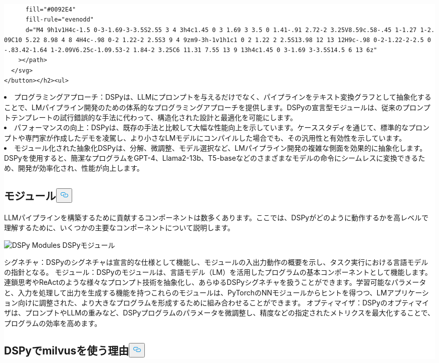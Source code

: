           fill="#0092E4"
          fill-rule="evenodd"
          d="M4 9h1v1H4c-1.5 0-3-1.69-3-3.5S2.55 3 4 3h4c1.45 0 3 1.69 3 3.5 0 1.41-.91 2.72-2 3.25V8.59c.58-.45 1-1.27 1-2.09C10 5.22 8.98 4 8 4H4c-.98 0-2 1.22-2 2.5S3 9 4 9zm9-3h-1v1h1c1 0 2 1.22 2 2.5S13.98 12 13 12H9c-.98 0-2-1.22-2-2.5 0-.83.42-1.64 1-2.09V6.25c-1.09.53-2 1.84-2 3.25C6 11.31 7.55 13 9 13h4c1.45 0 3-1.69 3-3.5S14.5 6 13 6z"
        ></path>
      </svg>
    </button></h2><ul>
<li>プログラミングアプローチ：DSPyは、LLMにプロンプトを与えるだけでなく、パイプラインをテキスト変換グラフとして抽象化することで、LMパイプライン開発のための体系的なプログラミングアプローチを提供します。DSPyの宣言型モジュールは、従来のプロンプトテンプレートの試行錯誤的な手法に代わって、構造化された設計と最適化を可能にします。</li>
<li>パフォーマンスの向上：DSPyは、既存の手法と比較して大幅な性能向上を示しています。ケーススタディを通じて、標準的なプロンプトや専門家が作成したデモを凌駕し、より小さなLMモデルにコンパイルした場合でも、その汎用性と有効性を示しています。</li>
<li>モジュール化された抽象化DSPyは、分解、微調整、モデル選択など、LMパイプライン開発の複雑な側面を効果的に抽象化します。DSPyを使用すると、簡潔なプログラムをGPT-4、Llama2-13b、T5-baseなどのさまざまなモデルの命令にシームレスに変換できるため、開発が効率化され、性能が向上します。</li>
</ul>
<h2 id="Modules" class="common-anchor-header">モジュール<button data-href="#Modules" class="anchor-icon" translate="no">
      <svg translate="no"
        aria-hidden="true"
        focusable="false"
        height="20"
        version="1.1"
        viewBox="0 0 16 16"
        width="16"
      >
        <path
          fill="#0092E4"
          fill-rule="evenodd"
          d="M4 9h1v1H4c-1.5 0-3-1.69-3-3.5S2.55 3 4 3h4c1.45 0 3 1.69 3 3.5 0 1.41-.91 2.72-2 3.25V8.59c.58-.45 1-1.27 1-2.09C10 5.22 8.98 4 8 4H4c-.98 0-2 1.22-2 2.5S3 9 4 9zm9-3h-1v1h1c1 0 2 1.22 2 2.5S13.98 12 13 12H9c-.98 0-2-1.22-2-2.5 0-.83.42-1.64 1-2.09V6.25c-1.09.53-2 1.84-2 3.25C6 11.31 7.55 13 9 13h4c1.45 0 3-1.69 3-3.5S14.5 6 13 6z"
        ></path>
      </svg>
    </button></h2><p>LLMパイプラインを構築するために貢献するコンポーネントは数多くあります。ここでは、DSPyがどのように動作するかを高レベルで理解するために、いくつかの主要なコンポーネントについて説明します。</p>
<p>
  
   <span class="img-wrapper"> <img translate="no" src="/docs/v2.5.x/assets/dspy-01.png" alt="DSPy Modules" class="doc-image" id="dspy-modules" />
   </span> <span class="img-wrapper"> <span>DSPyモジュール</span> </span></p>
<p>シグネチャ：DSPyのシグネチャは宣言的な仕様として機能し、モジュールの入出力動作の概要を示し、タスク実行における言語モデルの指針となる。 モジュール：DSPyのモジュールは、言語モデル（LM）を活用したプログラムの基本コンポーネントとして機能します。連鎖思考やReActのような様々なプロンプト技術を抽象化し、あらゆるDSPyシグネチャを扱うことができます。学習可能なパラメータと、入力を処理して出力を生成する機能を持つこれらのモジュールは、PyTorchのNNモジュールからヒントを得つつ、LMアプリケーション向けに調整された、より大きなプログラムを形成するために組み合わせることができます。 オプティマイザ：DSPyのオプティマイザは、プロンプトやLLMの重みなど、DSPyプログラムのパラメータを微調整し、精度などの指定されたメトリクスを最大化することで、プログラムの効率を高めます。</p>
<h2 id="Why-Milvus-in-DSPy" class="common-anchor-header">DSPyでmilvusを使う理由<button data-href="#Why-Milvus-in-DSPy" class="anchor-icon" translate="no">
      <svg translate="no"
        aria-hidden="true"
        focusable="false"
        height="20"
        version="1.1"
        viewBox="0 0 16 16"
        width="16"
      >
        <path
          fill="#0092E4"
          fill-rule="evenodd"
          d="M4 9h1v1H4c-1.5 0-3-1.69-3-3.5S2.55 3 4 3h4c1.45 0 3 1.69 3 3.5 0 1.41-.91 2.72-2 3.25V8.59c.58-.45 1-1.27 1-2.09C10 5.22 8.98 4 8 4H4c-.98 0-2 1.22-2 2.5S3 9 4 9zm9-3h-1v1h1c1 0 2 1.22 2 2.5S13.98 12 13 12H9c-.98 0-2-1.22-2-2.5 0-.83.42-1.64 1-2.09V6.25c-1.09.53-2 1.84-2 3.25C6 11.31 7.55 13 9 13h4c1.45 0 3-1.69 3-3.5S14.5 6 13 6z"